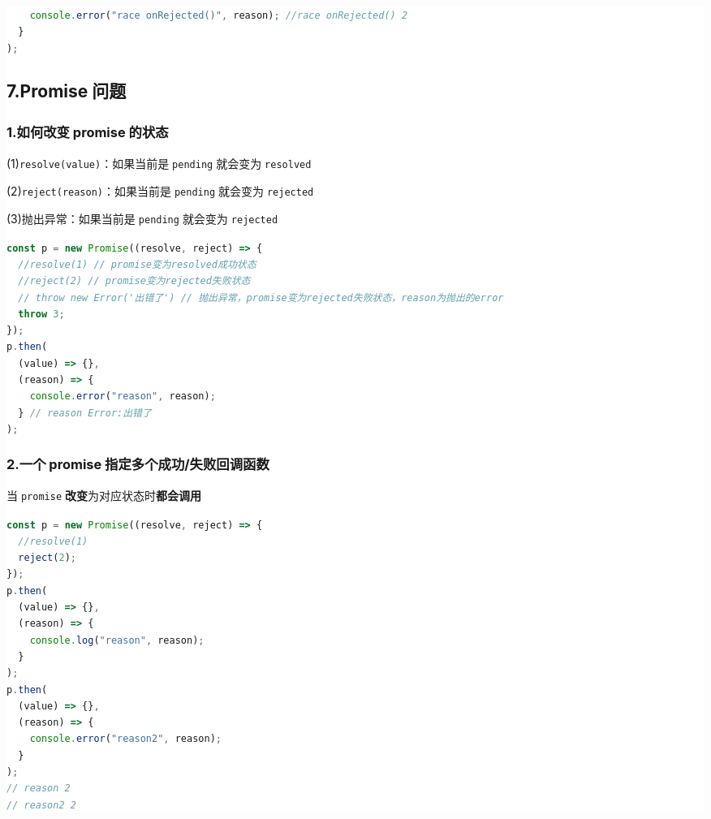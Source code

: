 ```js
    console.error("race onRejected()", reason); //race onRejected() 2
  }
);
```

## 7.Promise 问题

### 1.如何改变 promise 的状态

(1)`resolve(value)`：如果当前是 `pending` 就会变为 `resolved`

(2)`reject(reason)`：如果当前是 `pending` 就会变为 `rejected`

(3)抛出异常：如果当前是 `pending` 就会变为 `rejected`

```js
const p = new Promise((resolve, reject) => {
  //resolve(1) // promise变为resolved成功状态
  //reject(2) // promise变为rejected失败状态
  // throw new Error('出错了') // 抛出异常，promise变为rejected失败状态，reason为抛出的error
  throw 3;
});
p.then(
  (value) => {},
  (reason) => {
    console.error("reason", reason);
  } // reason Error:出错了
);
```

### 2.一个 promise 指定多个成功/失败回调函数

当 `promise` **改变**为对应状态时**都会调用**

```js
const p = new Promise((resolve, reject) => {
  //resolve(1)
  reject(2);
});
p.then(
  (value) => {},
  (reason) => {
    console.log("reason", reason);
  }
);
p.then(
  (value) => {},
  (reason) => {
    console.error("reason2", reason);
  }
);
// reason 2
// reason2 2
```
